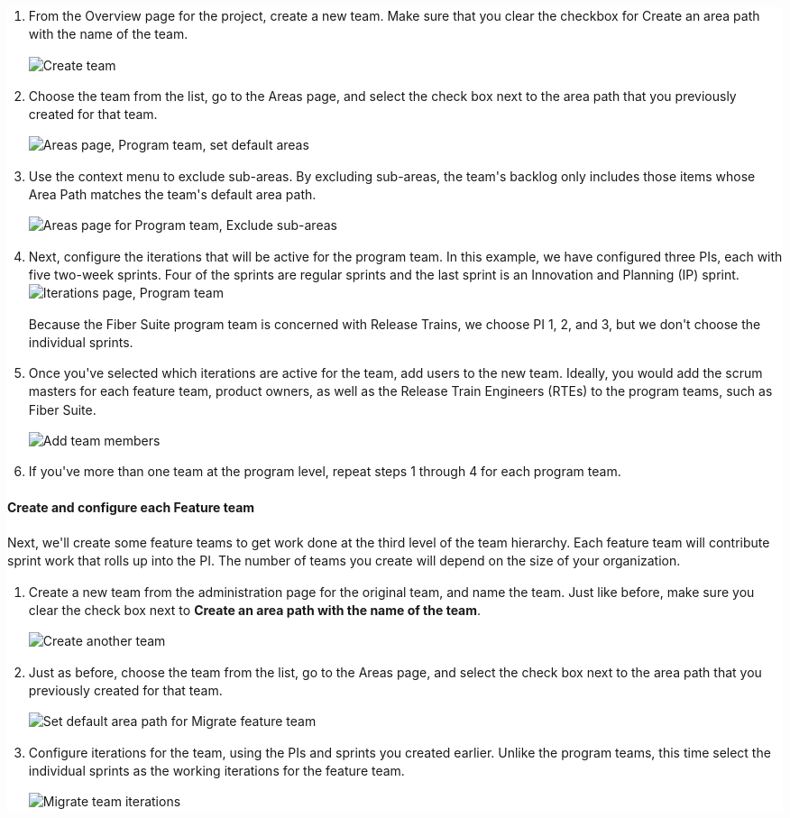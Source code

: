 1. From the Overview page for the project, create a new team. Make sure that you clear the checkbox for Create an area path with the name of the team.

   ![Create team](media/safe-create-team.png)

2. Choose the team from the list, go to the Areas page, and select the check box next to the area path that you previously created for that team.

   ![Areas page, Program team, set default areas](media/safe-map-team-to-area.png)

3. Use the context menu to exclude sub-areas. By excluding sub-areas, the team's backlog only includes those items whose Area Path matches the team's default area path.

   ![Areas page for Program team, Exclude sub-areas](media/safe-exclude-sub-areas-for-fabrikam-fiber-suite.png)

4. Next, configure the iterations that will be active for the program team. In this example, we have configured three PIs, each with five two-week sprints. Four of the sprints are regular sprints and the last sprint is an Innovation and Planning (IP) sprint.  
   ![Iterations page, Program team](media/safe-map-team-iterations.png)

   Because the Fiber Suite program team is concerned with Release Trains, we choose PI 1, 2, and 3, but we don't choose the individual sprints.

5. Once you've selected which iterations are active for the team, add users to the new team. Ideally, you would add the scrum masters for each feature team, product owners, as well as the Release Train Engineers (RTEs) to the program teams, such as Fiber Suite.

   ![Add team members](media/safe-add-team-members.png)

6. If you've more than one team at the program level, repeat steps 1 through 4 for each program team.

#### Create and configure each Feature team

Next, we'll create some feature teams to get work done at the third level of the team hierarchy. Each feature team will contribute sprint work that rolls up into the PI. The number of teams you create will depend on the size of your organization.

1. Create a new team from the administration page for the original team, and name the team. Just like before, make sure you clear the check box next to **Create an area path with the name of the team**.

   ![Create another team](media/safe-create-another-team.png)

2. Just as before, choose the team from the list, go to the Areas page, and select the check box next to the area path that you previously created for that team.

   ![Set default area path for Migrate feature team](media/safe-configure-migrate-team-area-path.png)

3. Configure iterations for the team, using the PIs and sprints you created earlier. Unlike the program teams, this time select the individual sprints as the working iterations for the feature team.

   ![Migrate team iterations](media/safe-configure-migrate-team-iterations.png)
